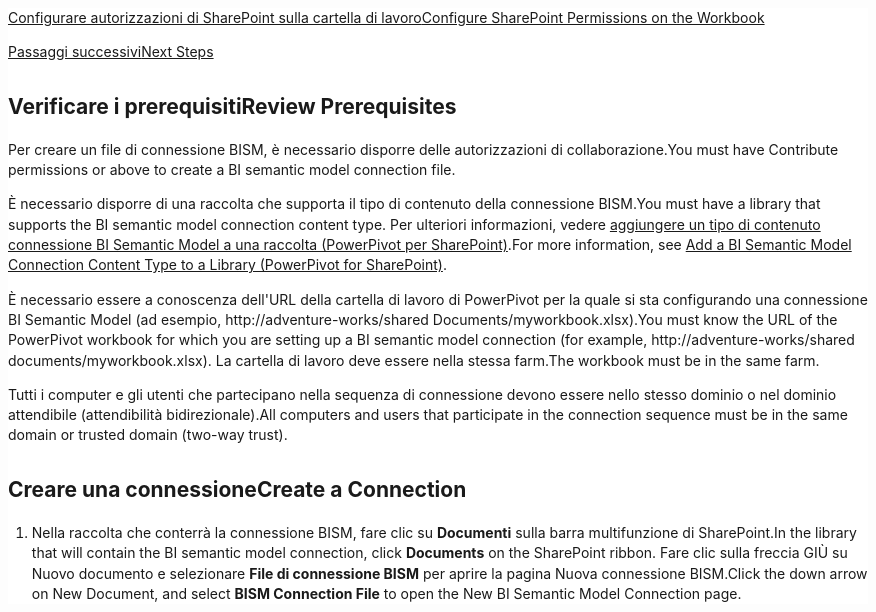  [<span data-ttu-id="9e6a3-110">Configurare autorizzazioni di SharePoint sulla cartella di lavoro</span><span class="sxs-lookup"><span data-stu-id="9e6a3-110">Configure SharePoint Permissions on the Workbook</span></span>](#bkmk_userdb)  
  
 [<span data-ttu-id="9e6a3-111">Passaggi successivi</span><span class="sxs-lookup"><span data-stu-id="9e6a3-111">Next Steps</span></span>](#bkmk_next)  
  
##  <a name="review-prerequisites"></a><a name="bkmk_prereq"></a><span data-ttu-id="9e6a3-112">Verificare i prerequisiti</span><span class="sxs-lookup"><span data-stu-id="9e6a3-112">Review Prerequisites</span></span>  
 <span data-ttu-id="9e6a3-113">Per creare un file di connessione BISM, è necessario disporre delle autorizzazioni di collaborazione.</span><span class="sxs-lookup"><span data-stu-id="9e6a3-113">You must have Contribute permissions or above to create a BI semantic model connection file.</span></span>  
  
 <span data-ttu-id="9e6a3-114">È necessario disporre di una raccolta che supporta il tipo di contenuto della connessione BISM.</span><span class="sxs-lookup"><span data-stu-id="9e6a3-114">You must have a library that supports the BI semantic model connection content type.</span></span> <span data-ttu-id="9e6a3-115">Per ulteriori informazioni, vedere [aggiungere un tipo di contenuto connessione BI Semantic Model a una raccolta &#40;PowerPivot per SharePoint&#41;](add-bi-semantic-model-connection-content-type-to-library.md).</span><span class="sxs-lookup"><span data-stu-id="9e6a3-115">For more information, see [Add a BI Semantic Model Connection Content Type to a Library &#40;PowerPivot for SharePoint&#41;](add-bi-semantic-model-connection-content-type-to-library.md).</span></span>  
  
 <span data-ttu-id="9e6a3-116">È necessario essere a conoscenza dell'URL della cartella di lavoro di PowerPivot per la quale si sta configurando una connessione BI Semantic Model (ad esempio, http://adventure-works/shared Documents/myworkbook.xlsx).</span><span class="sxs-lookup"><span data-stu-id="9e6a3-116">You must know the URL of the PowerPivot workbook for which you are setting up a BI semantic model connection (for example, http://adventure-works/shared documents/myworkbook.xlsx).</span></span> <span data-ttu-id="9e6a3-117">La cartella di lavoro deve essere nella stessa farm.</span><span class="sxs-lookup"><span data-stu-id="9e6a3-117">The workbook must be in the same farm.</span></span>  
  
 <span data-ttu-id="9e6a3-118">Tutti i computer e gli utenti che partecipano nella sequenza di connessione devono essere nello stesso dominio o nel dominio attendibile (attendibilità bidirezionale).</span><span class="sxs-lookup"><span data-stu-id="9e6a3-118">All computers and users that participate in the connection sequence must be in the same domain or trusted domain (two-way trust).</span></span>  
  
##  <a name="create-a-connection"></a><a name="bkmk_create"></a><span data-ttu-id="9e6a3-119">Creare una connessione</span><span class="sxs-lookup"><span data-stu-id="9e6a3-119">Create a Connection</span></span>  
  
1.  <span data-ttu-id="9e6a3-120">Nella raccolta che conterrà la connessione BISM, fare clic su **Documenti** sulla barra multifunzione di SharePoint.</span><span class="sxs-lookup"><span data-stu-id="9e6a3-120">In the library that will contain the BI semantic model connection, click **Documents** on the SharePoint ribbon.</span></span> <span data-ttu-id="9e6a3-121">Fare clic sulla freccia GIÙ su Nuovo documento e selezionare **File di connessione BISM** per aprire la pagina Nuova connessione BISM.</span><span class="sxs-lookup"><span data-stu-id="9e6a3-121">Click the down arrow on New Document, and select **BISM Connection File** to open the New BI Semantic Model Connection page.</span></span>  
  